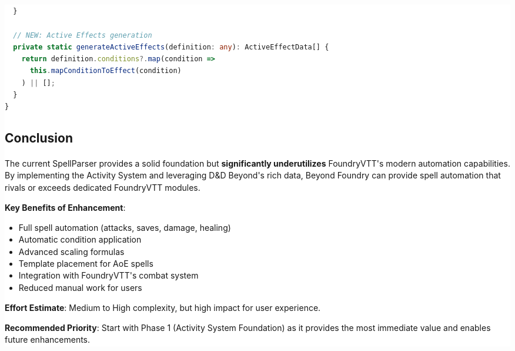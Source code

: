 ```typescript
  }
  
  // NEW: Active Effects generation
  private static generateActiveEffects(definition: any): ActiveEffectData[] {
    return definition.conditions?.map(condition => 
      this.mapConditionToEffect(condition)
    ) || [];
  }
}
```

## Conclusion

The current SpellParser provides a solid foundation but **significantly underutilizes** FoundryVTT's modern automation capabilities. By implementing the Activity System and leveraging D&D Beyond's rich data, Beyond Foundry can provide spell automation that rivals or exceeds dedicated FoundryVTT modules.

**Key Benefits of Enhancement**:
- Full spell automation (attacks, saves, damage, healing)
- Automatic condition application
- Advanced scaling formulas
- Template placement for AoE spells
- Integration with FoundryVTT's combat system
- Reduced manual work for users

**Effort Estimate**: Medium to High complexity, but high impact for user experience.

**Recommended Priority**: Start with Phase 1 (Activity System Foundation) as it provides the most immediate value and enables future enhancements.
